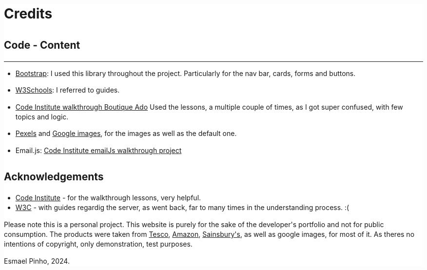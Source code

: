 
# Credits

## Code - Content

****

- [Bootstrap](https://getbootstrap.com/docs/5.3/layout/containers/): I used this library throughout the project. Particularly for the nav bar, cards, forms and buttons.

- [W3Schools](https://www.w3schools.com/sql/default.asp): I referred to guides.
- [Code Institute walkthrough Boutique Ado](https://learn.codeinstitute.net/courses/course-v1:CodeInstitute+FSF_102+Q1_2020/courseware/4201818c00aa4ba3a0dae243725f6e32/d3188bf68530497aa5fba55d07a9d7d7/) Used the lessons, a multiple couple of times, as I got super confused, with few topics and logic.
- [Pexels](https://www.pexels.com) and [Google images](https://images.google.co.uk/), for the images as well as the default one.
- Email.js: [Code Institute emailJs walkthrough project](https://learn.codeinstitute.net/courses/course-v1:CodeInstitute+IFD101+2017_T3/courseware/03d3f6524ad249d9b33e3336d156dfd0/e4710f80cdf34bffbd607bc102482d5c/?child=first)


## Acknowledgements

- [Code Institute](https://learn.codeinstitute.net/courses/course-v1:CodeInstitute+FSF_102+Q1_2020/courseware/4201818c00aa4ba3a0dae243725f6e32/565adb80d90e4a54b1f5966c5dae5dcb/?child=first) - for the walkthrough lessons, very helpful.
- [W3C](https://www.w3schools.com/django/django_server.php) - with guides regardig the server, as went back, far to many times in the understanding process. :(

Please note this is a personal project. This website is purely for the sake of the developer's portfolio and not for public consumption. 
The products were taken from [Tesco](https://www.tesco.com/), [Amazon](https://www.amazon.co.uk/), [Sainsbury's](https://www.sainsburys.co.uk/), as well as google images, for most of it. 
As theres no intentions of copyright, only demonstration, test purposes.

Esmael Pinho, 2024.